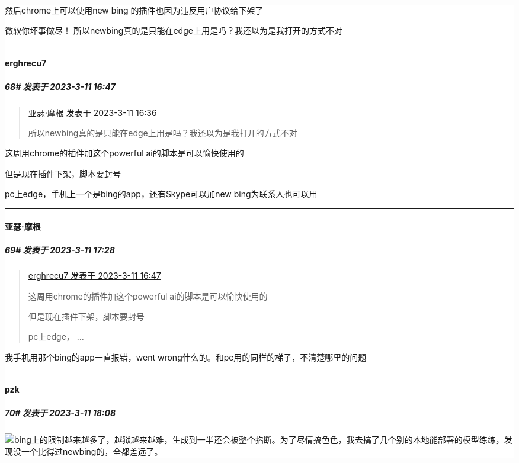 然后chrome上可以使用new bing 的插件也因为违反用户协议给下架了

微软你坏事做尽！</blockquote>
所以newbing真的是只能在edge上用是吗？我还以为是我打开的方式不对


*****

####  erghrecu7  
##### 68#       发表于 2023-3-11 16:47

<blockquote><a href="httphttps://bbs.saraba1st.com/2b/forum.php?mod=redirect&amp;goto=findpost&amp;pid=60048335&amp;ptid=2123018" target="_blank">亚瑟·摩根 发表于 2023-3-11 16:36</a>

所以newbing真的是只能在edge上用是吗？我还以为是我打开的方式不对</blockquote>
这周用chrome的插件加这个powerful ai的脚本是可以愉快使用的

但是现在插件下架，脚本要封号

pc上edge，手机上一个是bing的app，还有Skype可以加new bing为联系人也可以用


*****

####  亚瑟·摩根  
##### 69#       发表于 2023-3-11 17:28

<blockquote><a href="httphttps://bbs.saraba1st.com/2b/forum.php?mod=redirect&amp;goto=findpost&amp;pid=60048442&amp;ptid=2123018" target="_blank">erghrecu7 发表于 2023-3-11 16:47</a>

这周用chrome的插件加这个powerful ai的脚本是可以愉快使用的

但是现在插件下架，脚本要封号

pc上edge， ...</blockquote>
我手机用那个bing的app一直报错，went wrong什么的。和pc用的同样的梯子，不清楚哪里的问题


*****

####  pzk  
##### 70#       发表于 2023-3-11 18:08

<img src="https://static.saraba1st.com/image/smiley/face2017/135.png" referrerpolicy="no-referrer">bing上的限制越来越多了，越狱越来越难，生成到一半还会被整个掐断。为了尽情搞色色，我去搞了几个别的本地能部署的模型练练，发现没一个比得过newbing的，全都差远了。

